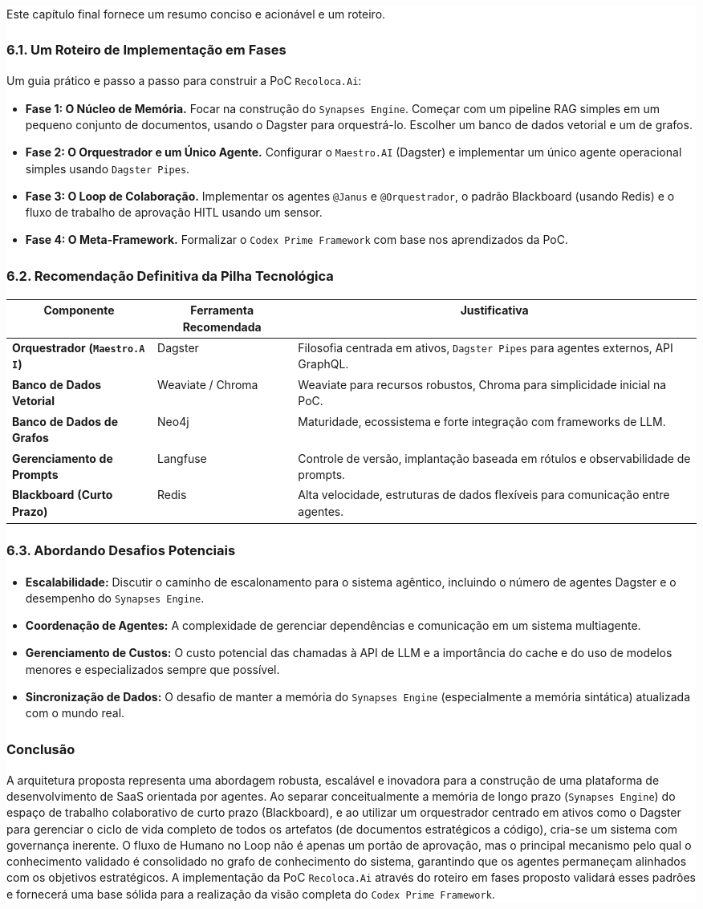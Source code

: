 Este capítulo final fornece um resumo conciso e acionável e um roteiro.

### 6.1. Um Roteiro de Implementação em Fases

Um guia prático e passo a passo para construir a PoC `Recoloca.Ai`:

- **Fase 1: O Núcleo de Memória.** Focar na construção do `Synapses Engine`. Começar com um pipeline RAG simples em um pequeno conjunto de documentos, usando o Dagster para orquestrá-lo. Escolher um banco de dados vetorial e um de grafos.
    
- **Fase 2: O Orquestrador e um Único Agente.** Configurar o `Maestro.AI` (Dagster) e implementar um único agente operacional simples usando `Dagster Pipes`.
    
- **Fase 3: O Loop de Colaboração.** Implementar os agentes `@Janus` e `@Orquestrador`, o padrão Blackboard (usando Redis) e o fluxo de trabalho de aprovação HITL usando um sensor.
    
- **Fase 4: O Meta-Framework.** Formalizar o `Codex Prime Framework` com base nos aprendizados da PoC.
    

### 6.2. Recomendação Definitiva da Pilha Tecnológica

| Componente                      | Ferramenta Recomendada | Justificativa                                                                     |
| ------------------------------- | ---------------------- | --------------------------------------------------------------------------------- |
| **Orquestrador (`Maestro.AI`)** | Dagster                | Filosofia centrada em ativos, `Dagster Pipes` para agentes externos, API GraphQL. |
| **Banco de Dados Vetorial**     | Weaviate / Chroma      | Weaviate para recursos robustos, Chroma para simplicidade inicial na PoC.         |
| **Banco de Dados de Grafos**    | Neo4j                  | Maturidade, ecossistema e forte integração com frameworks de LLM.                 |
| **Gerenciamento de Prompts**    | Langfuse               | Controle de versão, implantação baseada em rótulos e observabilidade de prompts.  |
| **Blackboard (Curto Prazo)**    | Redis                  | Alta velocidade, estruturas de dados flexíveis para comunicação entre agentes.    |

### 6.3. Abordando Desafios Potenciais

- **Escalabilidade:** Discutir o caminho de escalonamento para o sistema agêntico, incluindo o número de agentes Dagster e o desempenho do `Synapses Engine`.
    
- **Coordenação de Agentes:** A complexidade de gerenciar dependências e comunicação em um sistema multiagente.
    
- **Gerenciamento de Custos:** O custo potencial das chamadas à API de LLM e a importância do cache e do uso de modelos menores e especializados sempre que possível.
    
- **Sincronização de Dados:** O desafio de manter a memória do `Synapses Engine` (especialmente a memória sintática) atualizada com o mundo real.
    

### Conclusão

A arquitetura proposta representa uma abordagem robusta, escalável e inovadora para a construção de uma plataforma de desenvolvimento de SaaS orientada por agentes. Ao separar conceitualmente a memória de longo prazo (`Synapses Engine`) do espaço de trabalho colaborativo de curto prazo (Blackboard), e ao utilizar um orquestrador centrado em ativos como o Dagster para gerenciar o ciclo de vida completo de todos os artefatos (de documentos estratégicos a código), cria-se um sistema com governança inerente. O fluxo de Humano no Loop não é apenas um portão de aprovação, mas o principal mecanismo pelo qual o conhecimento validado é consolidado no grafo de conhecimento do sistema, garantindo que os agentes permaneçam alinhados com os objetivos estratégicos. A implementação da PoC `Recoloca.Ai` através do roteiro em fases proposto validará esses padrões e fornecerá uma base sólida para a realização da visão completa do `Codex Prime Framework`.